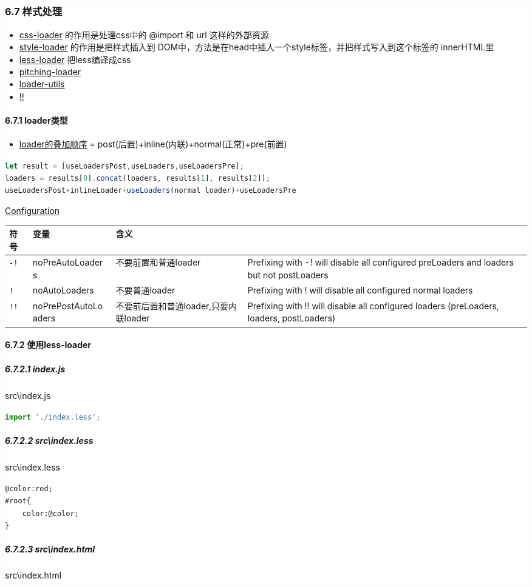 ### 6.7 样式处理

- [css-loader](https://github.com/webpack-contrib/css-loader/blob/master/lib/loader.js) 的作用是处理css中的 @import 和 url 这样的外部资源
- [style-loader](https://github.com/webpack-contrib/style-loader/blob/master/index.js) 的作用是把样式插入到 DOM中，方法是在head中插入一个style标签，并把样式写入到这个标签的 innerHTML里
- [less-loader](https://github.com/webpack-contrib/less-loader) 把less编译成css
- [pitching-loader](https://webpack.js.org/api/loaders/#pitching-loader)
- [loader-utils](https://github.com/webpack/loader-utils)
- [!!](https://webpack.js.org/concepts/loaders/#configuration)

#### 6.7.1 loader类型

- [loader的叠加顺序](https://github.com/webpack/webpack/blob/v4.39.3/lib/NormalModuleFactory.js#L339) = post(后置)+inline(内联)+normal(正常)+pre(前置)

```js
let result = [useLoadersPost,useLoaders,useLoadersPre];
loaders = results[0].concat(loaders, results[1], results[2]);
useLoadersPost+inlineLoader+useLoaders(normal loader)+useLoadersPre
```

[Configuration](https://webpack.js.org/concepts/loaders/#configuration)

| 符号 | 变量                 | 含义                                  |                                                              |
| :--- | :------------------- | :------------------------------------ | :----------------------------------------------------------- |
| `-!` | noPreAutoLoaders     | 不要前置和普通loader                  | Prefixing with -! will disable all configured preLoaders and loaders but not postLoaders |
| `!`  | noAutoLoaders        | 不要普通loader                        | Prefixing with ! will disable all configured normal loaders  |
| `!!` | noPrePostAutoLoaders | 不要前后置和普通loader,只要内联loader | Prefixing with !! will disable all configured loaders (preLoaders, loaders, postLoaders) |

#### 6.7.2 使用less-loader

##### 6.7.2.1 index.js

src\index.js

```js
import './index.less';
```

##### 6.7.2.2 src\index.less

src\index.less

```less
@color:red;
#root{
    color:@color;
}
```

##### 6.7.2.3 src\index.html

src\index.html
